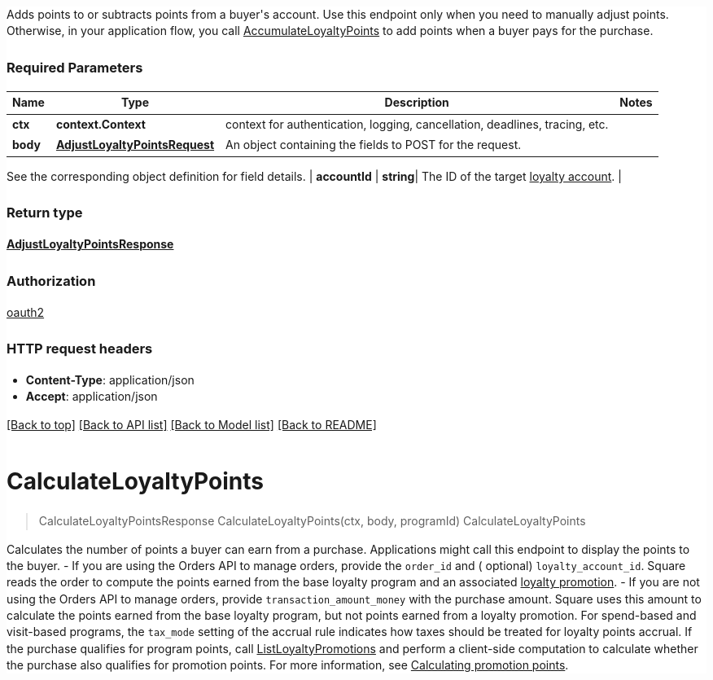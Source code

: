 Adds points to or subtracts points from a buyer's account. Use this endpoint only when you need to manually adjust
points. Otherwise, in your application flow, you
call  [AccumulateLoyaltyPoints](api-endpoint:Loyalty-AccumulateLoyaltyPoints)  to add points when a buyer pays for the
purchase.

### Required Parameters

 Name     | Type                                                            | Description                                                                 | Notes 
----------|-----------------------------------------------------------------|-----------------------------------------------------------------------------|-------
 **ctx**  | **context.Context**                                             | context for authentication, logging, cancellation, deadlines, tracing, etc. 
 **body** | [**AdjustLoyaltyPointsRequest**](AdjustLoyaltyPointsRequest.md) | An object containing the fields to POST for the request.                    

See the corresponding object definition for field details. |
**accountId** | **string**| The ID of the target [loyalty account](entity:LoyaltyAccount). |

### Return type

[**AdjustLoyaltyPointsResponse**](AdjustLoyaltyPointsResponse.md)

### Authorization

[oauth2](../README.md#oauth2)

### HTTP request headers

- **Content-Type**: application/json
- **Accept**: application/json

[[Back to top]](#) [[Back to API list]](../README.md#documentation-for-api-endpoints) [[Back to Model list]](../README.md#documentation-for-models) [[Back to README]](../README.md)

# **CalculateLoyaltyPoints**

> CalculateLoyaltyPointsResponse CalculateLoyaltyPoints(ctx, body, programId)
> CalculateLoyaltyPoints

Calculates the number of points a buyer can earn from a purchase. Applications might call this endpoint to display the
points to the buyer. - If you are using the Orders API to manage orders, provide the `order_id` and (
optional) `loyalty_account_id`. Square reads the order to compute the points earned from the base loyalty program and an
associated [loyalty promotion](entity:LoyaltyPromotion). - If you are not using the Orders API to manage orders,
provide `transaction_amount_money` with the purchase amount. Square uses this amount to calculate the points earned from
the base loyalty program, but not points earned from a loyalty promotion. For spend-based and visit-based programs,
the `tax_mode` setting of the accrual rule indicates how taxes should be treated for loyalty points accrual. If the
purchase qualifies for program points, call [ListLoyaltyPromotions](api-endpoint:Loyalty-ListLoyaltyPromotions) and
perform a client-side computation to calculate whether the purchase also qualifies for promotion points. For more
information,
see [Calculating promotion points](https://developer.squareup.com/docs/loyalty-api/loyalty-promotions#calculate-promotion-points).
